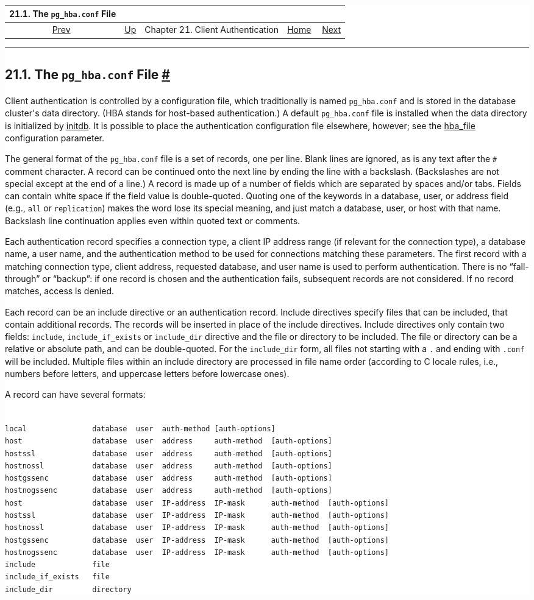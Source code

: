 

|                       21.1. The `pg_hba.conf` File                      |                                                                      |                                   |                                                       |                                                         |
| :---------------------------------------------------------------------: | :------------------------------------------------------------------- | :-------------------------------: | ----------------------------------------------------: | ------------------------------------------------------: |
| [Prev](client-authentication.html "Chapter 21. Client Authentication")  | [Up](client-authentication.html "Chapter 21. Client Authentication") | Chapter 21. Client Authentication | [Home](index.html "PostgreSQL 17devel Documentation") |  [Next](auth-username-maps.html "21.2. User Name Maps") |

***

## 21.1. The `pg_hba.conf` File [#](#AUTH-PG-HBA-CONF)



Client authentication is controlled by a configuration file, which traditionally is named `pg_hba.conf` and is stored in the database cluster's data directory. (HBA stands for host-based authentication.) A default `pg_hba.conf` file is installed when the data directory is initialized by [initdb](app-initdb.html "initdb"). It is possible to place the authentication configuration file elsewhere, however; see the [hba\_file](runtime-config-file-locations.html#GUC-HBA-FILE) configuration parameter.

The general format of the `pg_hba.conf` file is a set of records, one per line. Blank lines are ignored, as is any text after the `#` comment character. A record can be continued onto the next line by ending the line with a backslash. (Backslashes are not special except at the end of a line.) A record is made up of a number of fields which are separated by spaces and/or tabs. Fields can contain white space if the field value is double-quoted. Quoting one of the keywords in a database, user, or address field (e.g., `all` or `replication`) makes the word lose its special meaning, and just match a database, user, or host with that name. Backslash line continuation applies even within quoted text or comments.

Each authentication record specifies a connection type, a client IP address range (if relevant for the connection type), a database name, a user name, and the authentication method to be used for connections matching these parameters. The first record with a matching connection type, client address, requested database, and user name is used to perform authentication. There is no “fall-through” or “backup”: if one record is chosen and the authentication fails, subsequent records are not considered. If no record matches, access is denied.

Each record can be an include directive or an authentication record. Include directives specify files that can be included, that contain additional records. The records will be inserted in place of the include directives. Include directives only contain two fields: `include`, `include_if_exists` or `include_dir` directive and the file or directory to be included. The file or directory can be a relative or absolute path, and can be double-quoted. For the `include_dir` form, all files not starting with a `.` and ending with `.conf` will be included. Multiple files within an include directory are processed in file name order (according to C locale rules, i.e., numbers before letters, and uppercase letters before lowercase ones).

A record can have several formats:

```

local               database  user  auth-method [auth-options]
host                database  user  address     auth-method  [auth-options]
hostssl             database  user  address     auth-method  [auth-options]
hostnossl           database  user  address     auth-method  [auth-options]
hostgssenc          database  user  address     auth-method  [auth-options]
hostnogssenc        database  user  address     auth-method  [auth-options]
host                database  user  IP-address  IP-mask      auth-method  [auth-options]
hostssl             database  user  IP-address  IP-mask      auth-method  [auth-options]
hostnossl           database  user  IP-address  IP-mask      auth-method  [auth-options]
hostgssenc          database  user  IP-address  IP-mask      auth-method  [auth-options]
hostnogssenc        database  user  IP-address  IP-mask      auth-method  [auth-options]
include             file
include_if_exists   file
include_dir         directory
```
